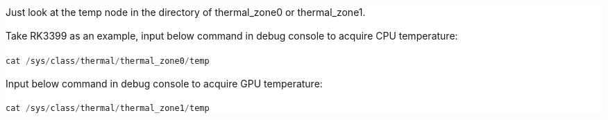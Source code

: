 Just look at the temp node in the directory of thermal_zone0 or thermal_zone1.

Take RK3399 as an example, input below command in debug console to acquire CPU temperature:

```c
cat /sys/class/thermal/thermal_zone0/temp
```

Input below command in debug console to acquire GPU temperature:

```c
cat /sys/class/thermal/thermal_zone1/temp
```

